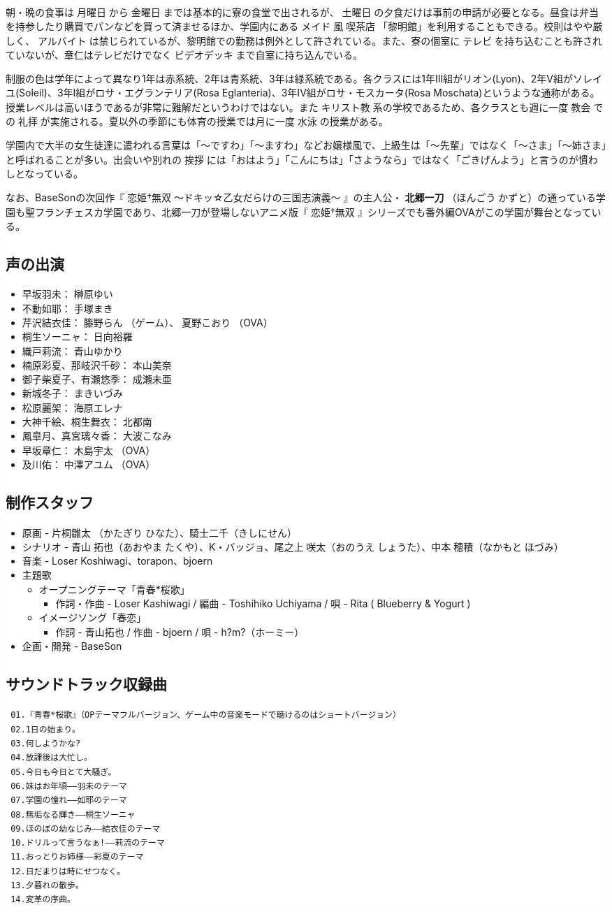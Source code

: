 朝・晩の食事は  月曜日  から  金曜日  までは基本的に寮の食堂で出されるが、  土曜日
の夕食だけは事前の申請が必要となる。昼食は弁当を持参したり購買でパンなどを買って済ませるほか、学園内にある  メイド  風  喫茶店
「黎明館」を利用することもできる。校則はやや厳しく、  アルバイト  は禁じられているが、黎明館での勤務は例外として許されている。また、寮の個室に  テレビ
を持ち込むことも許されていないが、章仁はテレビだけでなく  ビデオデッキ  まで自室に持ち込んでいる。

制服の色は学年によって異なり1年は赤系統、2年は青系統、3年は緑系統である。各クラスには1年III組がリオン(Lyon)、2年V組がソレイユ(Soleil)、3年I組がロサ・エグランテリア(Rosa
Eglanteria)、3年IV組がロサ・モスカータ(Rosa
Moschata)というような通称がある。授業レベルは高いほうであるが非常に難解だというわけではない。また  キリスト教
系の学校であるため、各クラスとも週に一度  教会  での  礼拝  が実施される。夏以外の季節にも体育の授業では月に一度  水泳  の授業がある。

学園内で大半の女生徒達に遣われる言葉は「〜ですわ」「〜ますわ」などお嬢様風で、上級生は「〜先輩」ではなく「〜さま」「〜姉さま」と呼ばれることが多い。出会いや別れの
挨拶  には「おはよう」「こんにちは」「さようなら」ではなく「ごきげんよう」と言うのが慣わしとなっている。

なお、BaseSonの次回作『  恋姫†無双 〜ドキッ☆乙女だらけの三国志演義〜  』の主人公・ **北郷一刀** （ほんごう
かずと）の通っている学園も聖フランチェスカ学園であり、北郷一刀が登場しないアニメ版『  恋姫†無双
』シリーズでも番外編OVAがこの学園が舞台となっている。

##  声の出演



  * 早坂羽未：  榊原ゆい 
  * 不動如耶：  手塚まき 
  * 芹沢結衣佳：  籐野らん  （ゲーム）、  夏野こおり  （OVA） 
  * 桐生ソーニャ：  日向裕羅 
  * 織戸莉流：  青山ゆかり 
  * 楠原彩夏、那岐沢千砂：  本山美奈 
  * 御子柴夏子、有瀬悠季：  成瀬未亜 
  * 新城冬子：  まきいづみ 
  * 松原麗架：  海原エレナ 
  * 大神千絵、桐生舞衣：  北都南 
  * 鳳皐月、真宮璃々香：  大波こなみ 
  * 早坂章仁：  木島宇太  （OVA） 
  * 及川佑：  中澤アユム  （OVA） 

##  制作スタッフ



  * 原画 -  片桐雛太  （かたぎり ひなた）、騎士二千（きしにせん） 
  * シナリオ - 青山 拓也（あおやま たくや）、K・バッジョ、尾之上 咲太（おのうえ しょうた）、中本 穂積（なかもと ほづみ） 
  * 音楽 - Loser Koshiwagi、torapon、bjoern 
  * 主題歌 
    * オープニングテーマ「青春*桜歌」 
      * 作詞・作曲 - Loser Kashiwagi / 編曲 - Toshihiko Uchiyama / 唄 -  Rita  (  Blueberry & Yogurt  ) 
    * イメージソング「春恋」 
      * 作詞 - 青山拓也 / 作曲 - bjoern / 唄 - h?m?（ホーミー） 
  * 企画・開発 -  BaseSon 

##  サウンドトラック収録曲



     01.『青春*桜歌』（OPテーマフルバージョン、ゲーム中の音楽モードで聴けるのはショートバージョン） 
     02.1日の始まり。 
     03.何しようかな? 
     04.放課後は大忙し。 
     05.今日も今日とて大騒ぎ。 
     06.妹はお年頃――羽未のテーマ 
     07.学園の憧れ――如耶のテーマ 
     08.無垢なる輝き――桐生ソーニャ 
     09.ほのぼの幼なじみ――結衣佳のテーマ 
     10.ドリルって言うなぁ!――莉流のテーマ 
     11.おっとりお姉様――彩夏のテーマ 
     12.日だまりは時にせつなく。 
     13.夕暮れの散歩。 
     14.変革の序曲。 